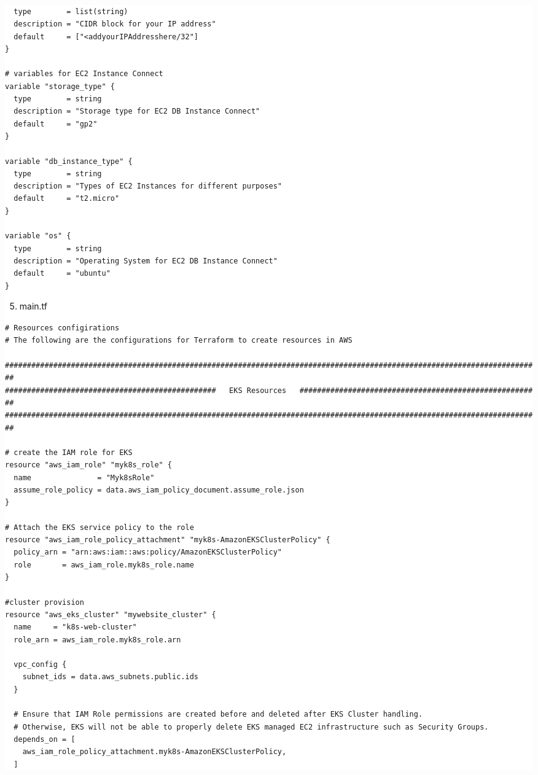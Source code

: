 ```
  type        = list(string)
  description = "CIDR block for your IP address"
  default     = ["<addyourIPAddresshere/32"]
}

# variables for EC2 Instance Connect
variable "storage_type" {
  type        = string
  description = "Storage type for EC2 DB Instance Connect"
  default     = "gp2"
}

variable "db_instance_type" {
  type        = string
  description = "Types of EC2 Instances for different purposes"
  default     = "t2.micro"
}

variable "os" {
  type        = string
  description = "Operating System for EC2 DB Instance Connect"
  default     = "ubuntu"
}
```
5. main.tf
```
# Resources configirations 
# The following are the configurations for Terraform to create resources in AWS

##########################################################################################################################
################################################   EKS Resources   #######################################################
##########################################################################################################################

# create the IAM role for EKS
resource "aws_iam_role" "myk8s_role" {
  name               = "Myk8sRole"
  assume_role_policy = data.aws_iam_policy_document.assume_role.json
}

# Attach the EKS service policy to the role
resource "aws_iam_role_policy_attachment" "myk8s-AmazonEKSClusterPolicy" {
  policy_arn = "arn:aws:iam::aws:policy/AmazonEKSClusterPolicy"
  role       = aws_iam_role.myk8s_role.name
}

#cluster provision
resource "aws_eks_cluster" "mywebsite_cluster" {
  name     = "k8s-web-cluster"
  role_arn = aws_iam_role.myk8s_role.arn

  vpc_config {
    subnet_ids = data.aws_subnets.public.ids
  }

  # Ensure that IAM Role permissions are created before and deleted after EKS Cluster handling.
  # Otherwise, EKS will not be able to properly delete EKS managed EC2 infrastructure such as Security Groups.
  depends_on = [
    aws_iam_role_policy_attachment.myk8s-AmazonEKSClusterPolicy,
  ]
```